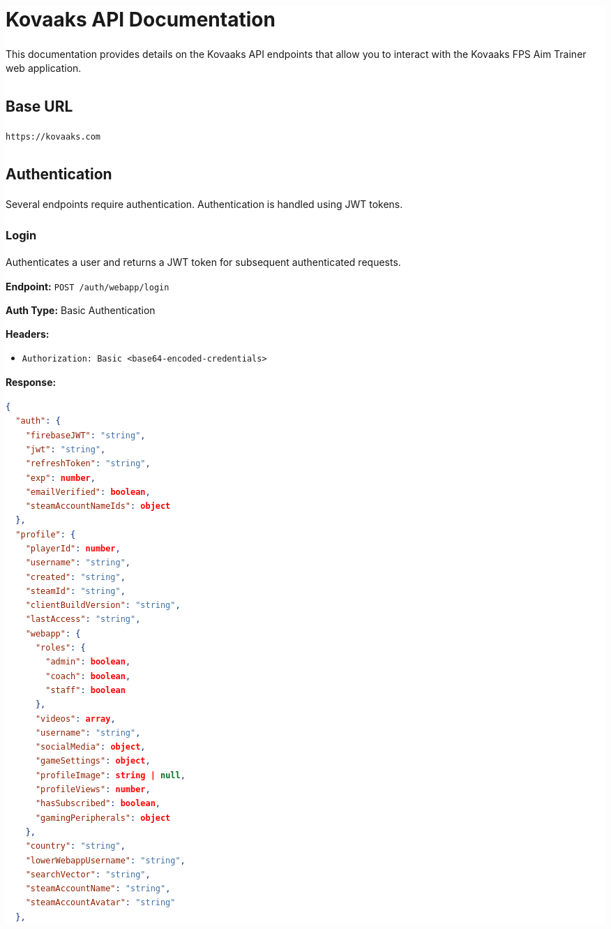 # Kovaaks API Documentation

This documentation provides details on the Kovaaks API endpoints that allow you to interact with the Kovaaks FPS Aim Trainer web application.

## Base URL

```
https://kovaaks.com
```

## Authentication

Several endpoints require authentication. Authentication is handled using JWT tokens.

### Login

Authenticates a user and returns a JWT token for subsequent authenticated requests.

**Endpoint:** `POST /auth/webapp/login`

**Auth Type:** Basic Authentication

**Headers:**
- `Authorization: Basic <base64-encoded-credentials>`

**Response:**
```json
{
  "auth": {
    "firebaseJWT": "string",
    "jwt": "string",
    "refreshToken": "string",
    "exp": number,
    "emailVerified": boolean,
    "steamAccountNameIds": object
  },
  "profile": {
    "playerId": number,
    "username": "string",
    "created": "string",
    "steamId": "string",
    "clientBuildVersion": "string",
    "lastAccess": "string",
    "webapp": {
      "roles": {
        "admin": boolean,
        "coach": boolean,
        "staff": boolean
      },
      "videos": array,
      "username": "string",
      "socialMedia": object,
      "gameSettings": object,
      "profileImage": string | null,
      "profileViews": number,
      "hasSubscribed": boolean,
      "gamingPeripherals": object
    },
    "country": "string",
    "lowerWebappUsername": "string",
    "searchVector": "string",
    "steamAccountName": "string",
    "steamAccountAvatar": "string"
  },
```